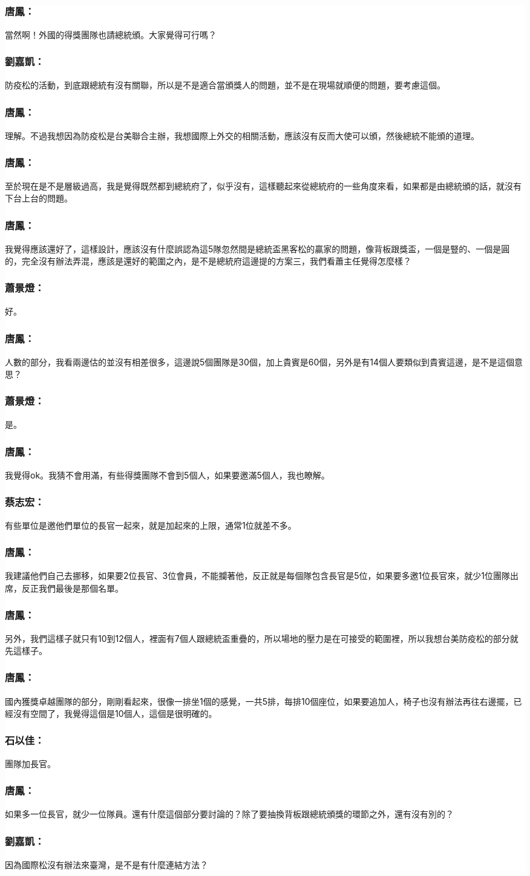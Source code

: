 ### 唐鳳：
當然啊！外國的得獎團隊也請總統頒。大家覺得可行嗎？

### 劉嘉凱：
防疫松的活動，到底跟總統有沒有關聯，所以是不是適合當頒獎人的問題，並不是在現場就順便的問題，要考慮這個。

### 唐鳳：
理解。不過我想因為防疫松是台美聯合主辦，我想國際上外交的相關活動，應該沒有反而大使可以頒，然後總統不能頒的道理。

### 唐鳳：
至於現在是不是層級過高，我是覺得既然都到總統府了，似乎沒有，這樣聽起來從總統府的一些角度來看，如果都是由總統頒的話，就沒有下台上台的問題。

### 唐鳳：
我覺得應該還好了，這樣設計，應該沒有什麼誤認為這5隊忽然間是總統盃黑客松的贏家的問題，像背板跟獎盃，一個是豎的、一個是圓的，完全沒有辦法弄混，應該是還好的範圍之內，是不是總統府這邊提的方案三，我們看蕭主任覺得怎麼樣？

### 蕭景燈：
好。

### 唐鳳：
人數的部分，我看兩邊估的並沒有相差很多，這邊說5個團隊是30個，加上貴賓是60個，另外是有14個人要類似到貴賓這邊，是不是這個意思？

### 蕭景燈：
是。

### 唐鳳：
我覺得ok。我猜不會用滿，有些得獎團隊不會到5個人，如果要邀滿5個人，我也瞭解。

### 蔡志宏：
有些單位是邀他們單位的長官一起來，就是加起來的上限，通常1位就差不多。

### 唐鳳：
我建議他們自己去挪移，如果要2位長官、3位會員，不能攔著他，反正就是每個隊包含長官是5位，如果要多邀1位長官來，就少1位團隊出席，反正我們最後是那個名單。

### 唐鳳：
另外，我們這樣子就只有10到12個人，裡面有7個人跟總統盃重疊的，所以場地的壓力是在可接受的範圍裡，所以我想台美防疫松的部分就先這樣子。

### 唐鳳：
國內獲獎卓越團隊的部分，剛剛看起來，很像一排坐1個的感覺，一共5排，每排10個座位，如果要追加人，椅子也沒有辦法再往右邊擺，已經沒有空間了，我覺得這個是10個人，這個是很明確的。

### 石以佳：
團隊加長官。

### 唐鳳：
如果多一位長官，就少一位隊員。還有什麼這個部分要討論的？除了要抽換背板跟總統頒獎的環節之外，還有沒有別的？

### 劉嘉凱：
因為國際松沒有辦法來臺灣，是不是有什麼連結方法？
